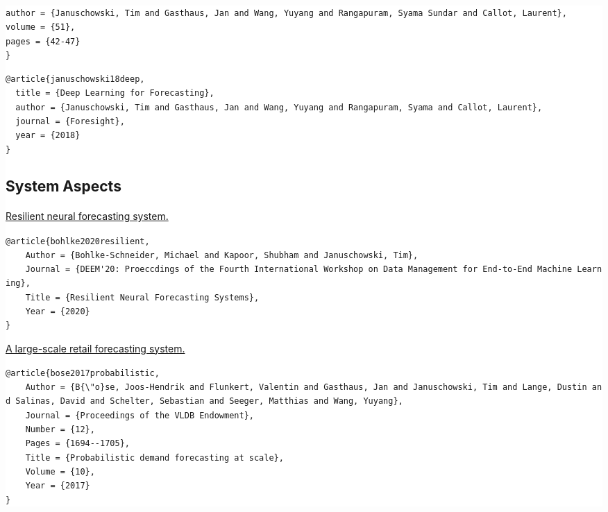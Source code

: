```
author = {Januschowski, Tim and Gasthaus, Jan and Wang, Yuyang and Rangapuram, Syama Sundar and Callot, Laurent},
volume = {51}, 
pages = {42-47}
}
```
```
@article{januschowski18deep,
  title = {Deep Learning for Forecasting},
  author = {Januschowski, Tim and Gasthaus, Jan and Wang, Yuyang and Rangapuram, Syama and Callot, Laurent},
  journal = {Foresight},
  year = {2018}
}
```

## System Aspects
[Resilient neural forecasting system.](https://dl.acm.org/doi/abs/10.1145/3399579.3399869)
```
@article{bohlke2020resilient,
	Author = {Bohlke-Schneider, Michael and Kapoor, Shubham and Januschowski, Tim},
	Journal = {DEEM'20: Proeccdings of the Fourth International Workshop on Data Management for End-to-End Machine Learning},
	Title = {Resilient Neural Forecasting Systems},
	Year = {2020}
}
```

[A large-scale retail forecasting system.](http://www.vldb.org/pvldb/vol10/p1694-schelter.pdf)
```
@article{bose2017probabilistic,
	Author = {B{\"o}se, Joos-Hendrik and Flunkert, Valentin and Gasthaus, Jan and Januschowski, Tim and Lange, Dustin and Salinas, David and Schelter, Sebastian and Seeger, Matthias and Wang, Yuyang},
	Journal = {Proceedings of the VLDB Endowment},
	Number = {12},
	Pages = {1694--1705},
	Title = {Probabilistic demand forecasting at scale},
	Volume = {10},
	Year = {2017}
}
```
